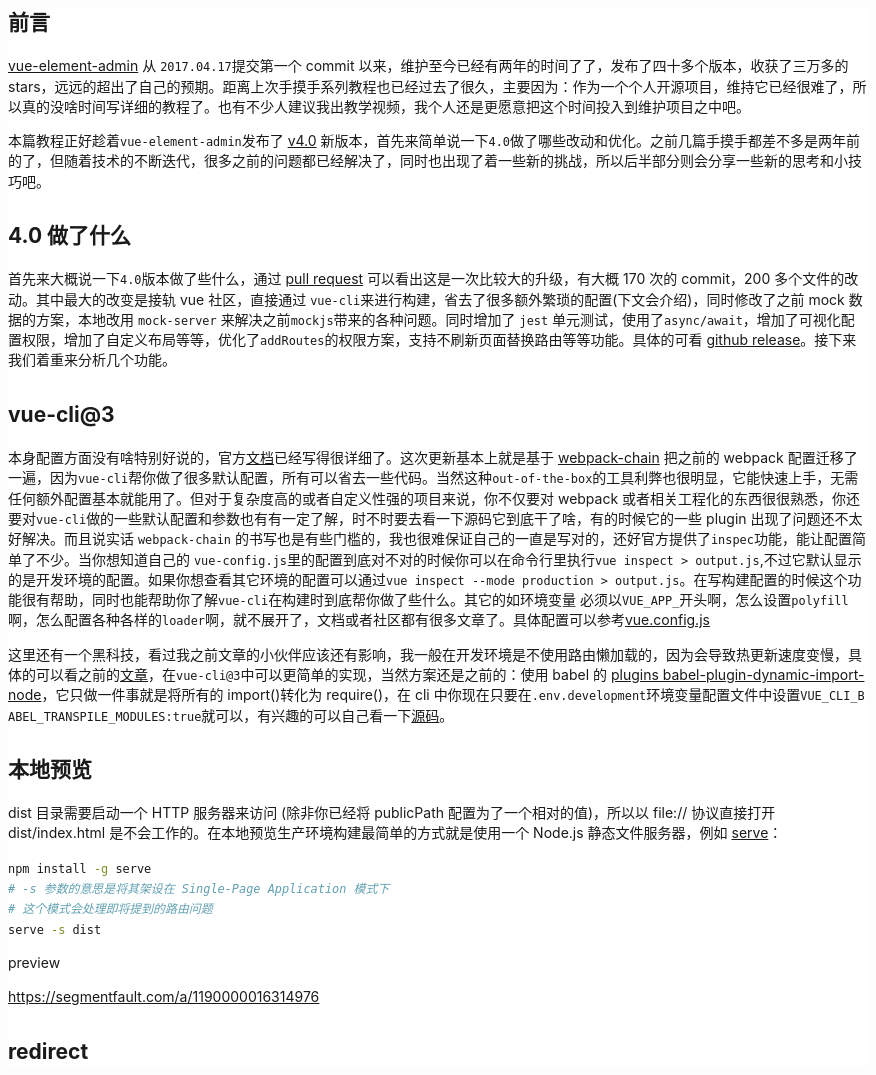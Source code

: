 ## 前言

[vue-element-admin](https://github.com/PanJiaChen/vue-element-admin) 从 `2017.04.17`提交第一个 commit 以来，维护至今已经有两年的时间了了，发布了四十多个版本，收获了三万多的 stars，远远的超出了自己的预期。距离上次手摸手系列教程也已经过去了很久，主要因为：作为一个个人开源项目，维持它已经很难了，所以真的没啥时间写详细的教程了。也有不少人建议我出教学视频，我个人还是更愿意把这个时间投入到维护项目之中吧。

本篇教程正好趁着`vue-element-admin`发布了 [v4.0](https://github.com/PanJiaChen/vue-element-admin/releases) 新版本，首先来简单说一下`4.0`做了哪些改动和优化。之前几篇手摸手都差不多是两年前的了，但随着技术的不断迭代，很多之前的问题都已经解决了，同时也出现了着一些新的挑战，所以后半部分则会分享一些新的思考和小技巧吧。

## 4.0 做了什么

首先来大概说一下`4.0`版本做了些什么，通过 [pull request](https://github.com/PanJiaChen/vue-element-admin/pull/1291) 可以看出这是一次比较大的升级，有大概 170 次的 commit，200 多个文件的改动。其中最大的改变是接轨 vue 社区，直接通过 `vue-cli`来进行构建，省去了很多额外繁琐的配置(下文会介绍)，同时修改了之前 mock 数据的方案，本地改用 `mock-server` 来解决之前`mockjs`带来的各种问题。同时增加了 `jest` 单元测试，使用了`async/await`，增加了可视化配置权限，增加了自定义布局等等，优化了`addRoutes`的权限方案，支持不刷新页面替换路由等等功能。具体的可看 [github release](https://github.com/PanJiaChen/vue-element-admin/releases/tag/v4.0.0)。接下来我们着重来分析几个功能。

## vue-cli@3

本身配置方面没有啥特别好说的，官方[文档](https://cli.vuejs.org/zh/guide/)已经写得很详细了。这次更新基本上就是基于 [webpack-chain](https://github.com/neutrinojs/webpack-chain) 把之前的 webpack 配置迁移了一遍，因为`vue-cli`帮你做了很多默认配置，所有可以省去一些代码。当然这种`out-of-the-box`的工具利弊也很明显，它能快速上手，无需任何额外配置基本就能用了。但对于复杂度高的或者自定义性强的项目来说，你不仅要对 webpack 或者相关工程化的东西很很熟悉，你还要对`vue-cli`做的一些默认配置和参数也有有一定了解，时不时要去看一下源码它到底干了啥，有的时候它的一些 plugin 出现了问题还不太好解决。而且说实话 `webpack-chain` 的书写也是有些门槛的，我也很难保证自己的一直是写对的，还好官方提供了`inspec`功能，能让配置简单了不少。当你想知道自己的 `vue-config.js`里的配置到底对不对的时候你可以在命令行里执行`vue inspect > output.js`,不过它默认显示的是开发环境的配置。如果你想查看其它环境的配置可以通过`vue inspect --mode production > output.js`。在写构建配置的时候这个功能很有帮助，同时也能帮助你了解`vue-cli`在构建时到底帮你做了些什么。其它的如环境变量 必须以`VUE_APP_`开头啊，怎么设置`polyfill`啊，怎么配置各种各样的`loader`啊，就不展开了，文档或者社区都有很多文章了。具体配置可以参考[vue.config.js](https://github.com/PanJiaChen/vue-element-admin)

这里还有一个黑科技，看过我之前文章的小伙伴应该还有影响，我一般在开发环境是不使用路由懒加载的，因为会导致热更新速度变慢，具体的可以看之前的[文章](https://panjiachen.gitee.io/vue-element-admin-site/zh/guide/advanced/lazy-loading.html#%E6%96%B0%E6%96%B9%E6%A1%88)，在`vue-cli@3`中可以更简单的实现，当然方案还是之前的：使用 babel 的 [plugins babel-plugin-dynamic-import-node](https://github.com/airbnb/babel-plugin-dynamic-import-node)，它只做一件事就是将所有的 import()转化为 require()，在 cli 中你现在只要在`.env.development`环境变量配置文件中设置`VUE_CLI_BABEL_TRANSPILE_MODULES:true`就可以，有兴趣的可以自己看一下[源码](https://github.com/vuejs/vue-cli/blob/dev/packages/@vue/babel-preset-app/index.js)。

## 本地预览

dist 目录需要启动一个 HTTP 服务器来访问 (除非你已经将 publicPath 配置为了一个相对的值)，所以以 file:// 协议直接打开 dist/index.html 是不会工作的。在本地预览生产环境构建最简单的方式就是使用一个 Node.js 静态文件服务器，例如 [serve](https://github.com/zeit/serve)：

```bash
npm install -g serve
# -s 参数的意思是将其架设在 Single-Page Application 模式下
# 这个模式会处理即将提到的路由问题
serve -s dist
```

preview

https://segmentfault.com/a/1190000016314976

## redirect
